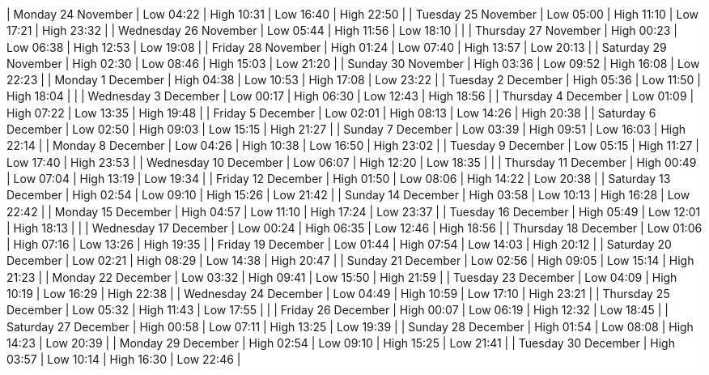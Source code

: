 | Monday 24 November | Low 04:22 | High 10:31 | Low 16:40 | High 22:50 | 
| Tuesday 25 November | Low 05:00 | High 11:10 | Low 17:21 | High 23:32 | 
| Wednesday 26 November | Low 05:44 | High 11:56 | Low 18:10 |  | 
| Thursday 27 November | High 00:23 | Low 06:38 | High 12:53 | Low 19:08 | 
| Friday 28 November | High 01:24 | Low 07:40 | High 13:57 | Low 20:13 | 
| Saturday 29 November | High 02:30 | Low 08:46 | High 15:03 | Low 21:20 | 
| Sunday 30 November | High 03:36 | Low 09:52 | High 16:08 | Low 22:23 | 
| Monday 1 December | High 04:38 | Low 10:53 | High 17:08 | Low 23:22 | 
| Tuesday 2 December | High 05:36 | Low 11:50 | High 18:04 |  | 
| Wednesday 3 December | Low 00:17 | High 06:30 | Low 12:43 | High 18:56 | 
| Thursday 4 December | Low 01:09 | High 07:22 | Low 13:35 | High 19:48 | 
| Friday 5 December | Low 02:01 | High 08:13 | Low 14:26 | High 20:38 | 
| Saturday 6 December | Low 02:50 | High 09:03 | Low 15:15 | High 21:27 | 
| Sunday 7 December | Low 03:39 | High 09:51 | Low 16:03 | High 22:14 | 
| Monday 8 December | Low 04:26 | High 10:38 | Low 16:50 | High 23:02 | 
| Tuesday 9 December | Low 05:15 | High 11:27 | Low 17:40 | High 23:53 | 
| Wednesday 10 December | Low 06:07 | High 12:20 | Low 18:35 |  | 
| Thursday 11 December | High 00:49 | Low 07:04 | High 13:19 | Low 19:34 | 
| Friday 12 December | High 01:50 | Low 08:06 | High 14:22 | Low 20:38 | 
| Saturday 13 December | High 02:54 | Low 09:10 | High 15:26 | Low 21:42 | 
| Sunday 14 December | High 03:58 | Low 10:13 | High 16:28 | Low 22:42 | 
| Monday 15 December | High 04:57 | Low 11:10 | High 17:24 | Low 23:37 | 
| Tuesday 16 December | High 05:49 | Low 12:01 | High 18:13 |  | 
| Wednesday 17 December | Low 00:24 | High 06:35 | Low 12:46 | High 18:56 | 
| Thursday 18 December | Low 01:06 | High 07:16 | Low 13:26 | High 19:35 | 
| Friday 19 December | Low 01:44 | High 07:54 | Low 14:03 | High 20:12 | 
| Saturday 20 December | Low 02:21 | High 08:29 | Low 14:38 | High 20:47 | 
| Sunday 21 December | Low 02:56 | High 09:05 | Low 15:14 | High 21:23 | 
| Monday 22 December | Low 03:32 | High 09:41 | Low 15:50 | High 21:59 | 
| Tuesday 23 December | Low 04:09 | High 10:19 | Low 16:29 | High 22:38 | 
| Wednesday 24 December | Low 04:49 | High 10:59 | Low 17:10 | High 23:21 | 
| Thursday 25 December | Low 05:32 | High 11:43 | Low 17:55 |  | 
| Friday 26 December | High 00:07 | Low 06:19 | High 12:32 | Low 18:45 | 
| Saturday 27 December | High 00:58 | Low 07:11 | High 13:25 | Low 19:39 | 
| Sunday 28 December | High 01:54 | Low 08:08 | High 14:23 | Low 20:39 | 
| Monday 29 December | High 02:54 | Low 09:10 | High 15:25 | Low 21:41 | 
| Tuesday 30 December | High 03:57 | Low 10:14 | High 16:30 | Low 22:46 | 